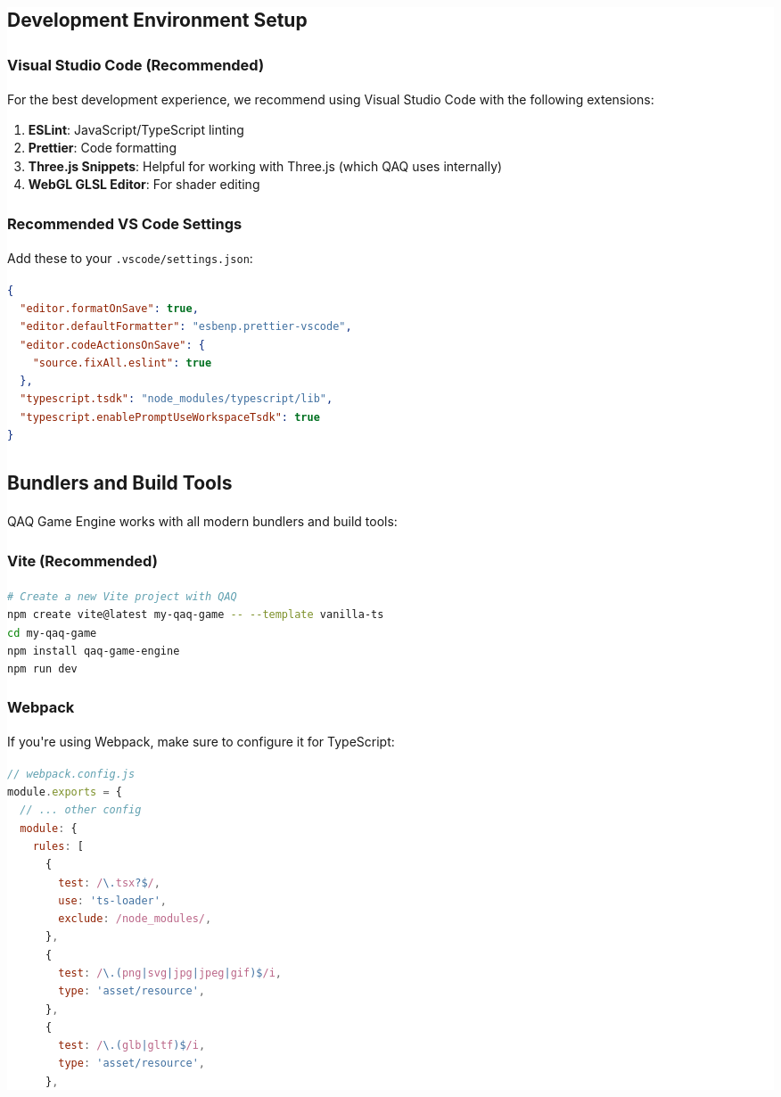 ## Development Environment Setup

### Visual Studio Code (Recommended)

For the best development experience, we recommend using Visual Studio Code with the following extensions:

1. **ESLint**: JavaScript/TypeScript linting
2. **Prettier**: Code formatting
3. **Three.js Snippets**: Helpful for working with Three.js (which QAQ uses internally)
4. **WebGL GLSL Editor**: For shader editing

### Recommended VS Code Settings

Add these to your `.vscode/settings.json`:

```json
{
  "editor.formatOnSave": true,
  "editor.defaultFormatter": "esbenp.prettier-vscode",
  "editor.codeActionsOnSave": {
    "source.fixAll.eslint": true
  },
  "typescript.tsdk": "node_modules/typescript/lib",
  "typescript.enablePromptUseWorkspaceTsdk": true
}
```

## Bundlers and Build Tools

QAQ Game Engine works with all modern bundlers and build tools:

### Vite (Recommended)

```bash
# Create a new Vite project with QAQ
npm create vite@latest my-qaq-game -- --template vanilla-ts
cd my-qaq-game
npm install qaq-game-engine
npm run dev
```

### Webpack

If you're using Webpack, make sure to configure it for TypeScript:

```javascript
// webpack.config.js
module.exports = {
  // ... other config
  module: {
    rules: [
      {
        test: /\.tsx?$/,
        use: 'ts-loader',
        exclude: /node_modules/,
      },
      {
        test: /\.(png|svg|jpg|jpeg|gif)$/i,
        type: 'asset/resource',
      },
      {
        test: /\.(glb|gltf)$/i,
        type: 'asset/resource',
      },
```
